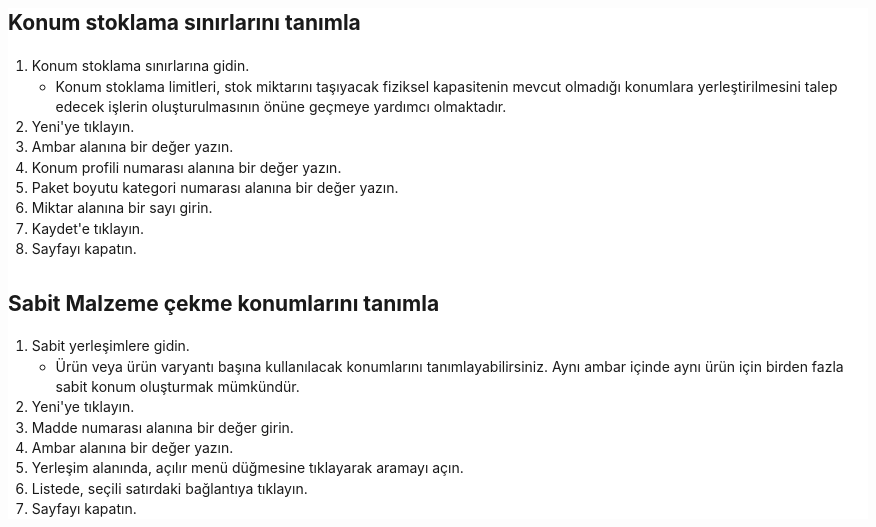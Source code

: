 ## <a name="define-location-stocking-limits"></a>Konum stoklama sınırlarını tanımla
1. Konum stoklama sınırlarına gidin.
    * Konum stoklama limitleri, stok miktarını taşıyacak fiziksel kapasitenin mevcut olmadığı konumlara yerleştirilmesini talep edecek işlerin oluşturulmasının önüne geçmeye yardımcı olmaktadır.  
2. Yeni'ye tıklayın.
3. Ambar alanına bir değer yazın.
4. Konum profili numarası alanına bir değer yazın.
5. Paket boyutu kategori numarası alanına bir değer yazın.
6. Miktar alanına bir sayı girin.
7. Kaydet'e tıklayın.
8. Sayfayı kapatın.

## <a name="define-fixed-picking-locations"></a>Sabit Malzeme çekme konumlarını tanımla
1. Sabit yerleşimlere gidin.
    * Ürün veya ürün varyantı başına kullanılacak konumlarını tanımlayabilirsiniz. Aynı ambar içinde aynı ürün için birden fazla sabit konum oluşturmak mümkündür.  
2. Yeni'ye tıklayın.
3. Madde numarası alanına bir değer girin.
4. Ambar alanına bir değer yazın.
5. Yerleşim alanında, açılır menü düğmesine tıklayarak aramayı açın.
6. Listede, seçili satırdaki bağlantıya tıklayın.
7. Sayfayı kapatın.

